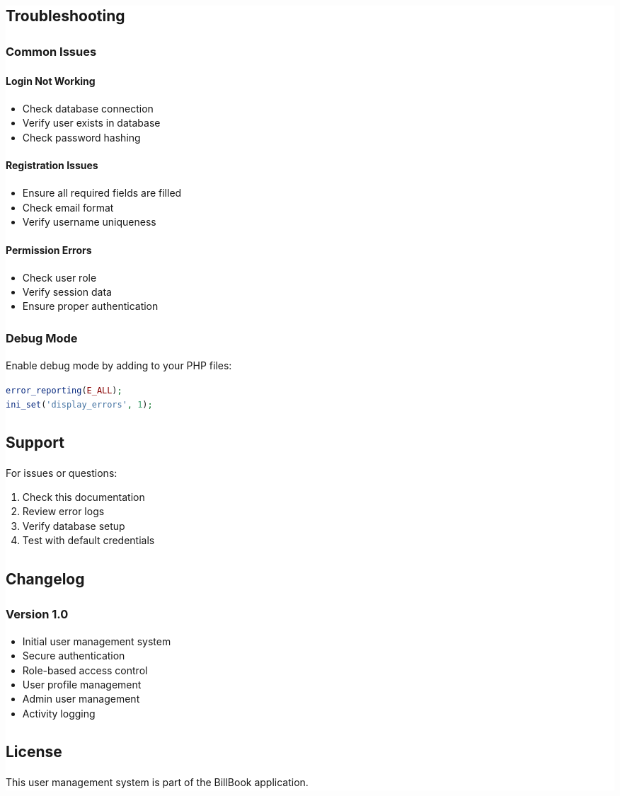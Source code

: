 ## Troubleshooting

### Common Issues

#### Login Not Working
- Check database connection
- Verify user exists in database
- Check password hashing

#### Registration Issues
- Ensure all required fields are filled
- Check email format
- Verify username uniqueness

#### Permission Errors
- Check user role
- Verify session data
- Ensure proper authentication

### Debug Mode
Enable debug mode by adding to your PHP files:
```php
error_reporting(E_ALL);
ini_set('display_errors', 1);
```

## Support

For issues or questions:
1. Check this documentation
2. Review error logs
3. Verify database setup
4. Test with default credentials

## Changelog

### Version 1.0
- Initial user management system
- Secure authentication
- Role-based access control
- User profile management
- Admin user management
- Activity logging

## License

This user management system is part of the BillBook application. 
